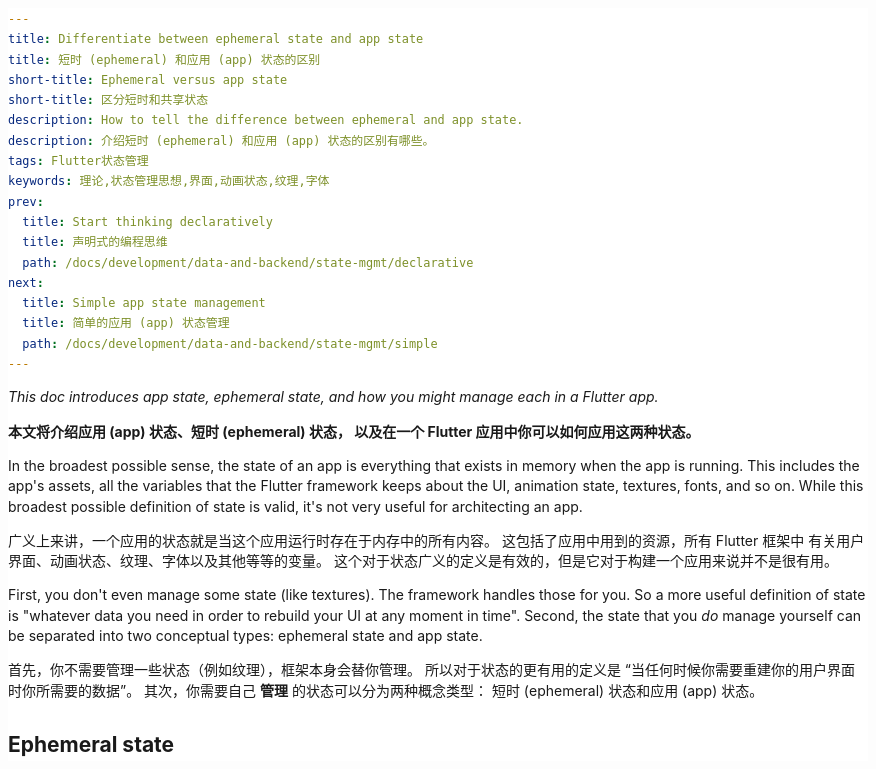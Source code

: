 ```yaml
---
title: Differentiate between ephemeral state and app state
title: 短时 (ephemeral) 和应用 (app) 状态的区别
short-title: Ephemeral versus app state
short-title: 区分短时和共享状态
description: How to tell the difference between ephemeral and app state.
description: 介绍短时 (ephemeral) 和应用 (app) 状态的区别有哪些。
tags: Flutter状态管理
keywords: 理论,状态管理思想,界面,动画状态,纹理,字体
prev:
  title: Start thinking declaratively
  title: 声明式的编程思维
  path: /docs/development/data-and-backend/state-mgmt/declarative
next:
  title: Simple app state management
  title: 简单的应用 (app) 状态管理
  path: /docs/development/data-and-backend/state-mgmt/simple
---
```


_This doc introduces app state, ephemeral state,
and how you might manage each in a Flutter app._
 
**本文将介绍应用 (app) 状态、短时 (ephemeral) 状态，
以及在一个 Flutter 应用中你可以如何应用这两种状态。**

In the broadest possible sense, the state of an app is everything that
exists in memory when the app is running. This includes the app's assets,
all the variables that the Flutter framework keeps about the UI,
animation state, textures, fonts, and so on. While this broadest
possible definition of state is valid, it's not very useful for
architecting an app.

广义上来讲，一个应用的状态就是当这个应用运行时存在于内存中的所有内容。
这包括了应用中用到的资源，所有 Flutter 框架中
有关用户界面、动画状态、纹理、字体以及其他等等的变量。
这个对于状态广义的定义是有效的，但是它对于构建一个应用来说并不是很有用。

First, you don't even manage some state (like textures).
The framework handles those for you. So a more useful definition of
state is "whatever data you need in order to rebuild your UI at any
moment in time". Second, the state that you _do_ manage yourself can
be separated into two conceptual types: ephemeral state and app state.

首先，你不需要管理一些状态（例如纹理），框架本身会替你管理。
所以对于状态的更有用的定义是
“当任何时候你需要重建你的用户界面时你所需要的数据”。
其次，你需要自己 **管理** 的状态可以分为两种概念类型：
短时 (ephemeral) 状态和应用 (app) 状态。

## Ephemeral state
